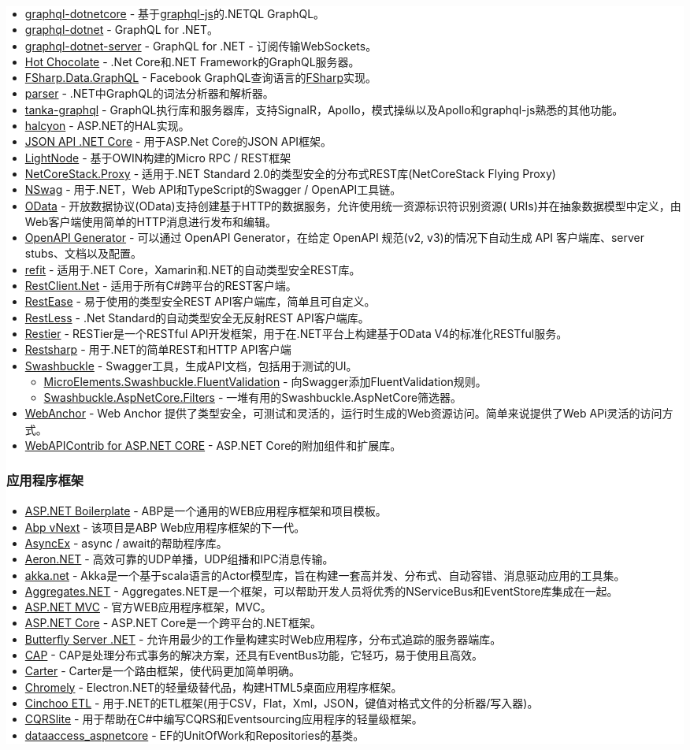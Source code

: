   * [graphql-dotnetcore](https://github.com/mkmarek/graphql-dotnetcore) - 基于[graphql-js](https://github.com/graphql/graphql-js)的.NETQL GraphQL。
  * [graphql-dotnet](https://github.com/graphql-dotnet/graphql-dotnet) - GraphQL for .NET。
  * [graphql-dotnet-server](https://github.com/graphql-dotnet/server) - GraphQL for .NET - 订阅传输WebSockets。
  * [Hot Chocolate](https://github.com/ChilliCream/hotchocolate) - .Net Core和.NET Framework的GraphQL服务器。
  * [FSharp.Data.GraphQL](https://github.com/fsprojects/FSharp.Data.GraphQL) - Facebook GraphQL查询语言的[FSharp]((https://fsprojects.github.io/FSharp.Data.GraphQL))实现。
  * [parser](https://github.com/graphql-dotnet/parser) - .NET中GraphQL的词法分析器和解析器。
  * [tanka-graphql](https://github.com/pekkah/tanka-graphql) - GraphQL执行库和服务器库，支持SignalR，Apollo，模式操纵以及Apollo和graphql-js熟悉的其他功能。
* [halcyon](https://github.com/visualeyes/halcyon) -  ASP.NET的HAL实现。
* [JSON API .NET Core](https://github.com/Research-Institute/json-api-dotnet-core) - 用于ASP.Net Core的JSON API框架。
* [LightNode](https://github.com/neuecc/LightNode) - 基于OWIN构建的Micro RPC / REST框架
* [NetCoreStack.Proxy](https://github.com/NetCoreStack/Proxy) - 适用于.NET Standard 2.0的类型安全的分布式REST库(NetCoreStack Flying Proxy)
* [NSwag](https://github.com/RSuter/NSwag) - 用于.NET，Web API和TypeScript的Swagger / OpenAPI工具链。
* [OData](https://github.com/OData/WebApi/tree/feature/netcore) - 开放数据协议(OData)支持创建基于HTTP的数据服务，允许使用统一资源标识符识别资源( URIs)并在抽象数据模型中定义，由Web客户端使用简单的HTTP消息进行发布和编辑。
* [OpenAPI Generator](https://github.com/OpenAPITools/openapi-generator) - 可以通过 OpenAPI Generator，在给定 OpenAPI 规范(v2, v3)的情况下自动生成 API 客户端库、server stubs、文档以及配置。
* [refit](https://github.com/paulcbetts/refit) -  适用于.NET Core，Xamarin和.NET的自动类型安全REST库。
* [RestClient.Net](https://github.com/MelbourneDeveloper/RestClient.Net) - 适用于所有C#跨平台的REST客户端。
* [RestEase](https://github.com/canton7/RestEase) - 易于使用的类型安全REST API客户端库，简单且可自定义。
* [RestLess](https://github.com/letsar/RestLess) -  .Net Standard的自动类型安全无反射REST API客户端库。
* [Restier](https://github.com/OData/RESTier) -  RESTier是一个RESTful API开发框架，用于在.NET平台上构建基于OData V4的标准化RESTful服务。
* [Restsharp](https://github.com/restsharp/RestSharp) - 用于.NET的简单REST和HTTP API客户端
* [Swashbuckle](https://github.com/domaindrivendev/Swashbuckle.AspNetCore) - Swagger工具，生成API文档，包括用于测试的UI。
  * [MicroElements.Swashbuckle.FluentValidation](https://github.com/micro-elements/MicroElements.Swashbuckle.FluentValidation) - 向Swagger添加FluentValidation规则。
  * [Swashbuckle.AspNetCore.Filters](https://github.com/mattfrear/Swashbuckle.AspNetCore.Filters) - 一堆有用的Swashbuckle.AspNetCore筛选器。
 * [WebAnchor](https://github.com/mattiasnordqvist/Web-Anchor) - Web Anchor 提供了类型安全，可测试和灵活的，运行时生成的Web资源访问。简单来说提供了Web APi灵活的访问方式。
* [WebAPIContrib for ASP.NET CORE](https://github.com/WebApiContrib/WebAPIContrib.Core) - ASP.NET Core的附加组件和扩展库。

### 应用程序框架
* [ASP.NET Boilerplate](https://github.com/aspnetboilerplate/aspnetboilerplate) -  ABP是一个通用的WEB应用程序框架和项目模板。
* [Abp vNext](https://github.com/abpframework/abp) - 该项目是ABP Web应用程序框架的下一代。
* [AsyncEx](https://github.com/StephenCleary/AsyncEx) -  async / await的帮助程序库。
* [Aeron.NET](https://github.com/AdaptiveConsulting/Aeron.NET) - 高效可靠的UDP单播，UDP组播和IPC消息传输。
* [akka.net](https://github.com/akkadotnet/akka.net) - Akka是一个基于scala语言的Actor模型库，旨在构建一套高并发、分布式、自动容错、消息驱动应用的工具集。
* [Aggregates.NET](https://github.com/volak/Aggregates.NET) -  Aggregates.NET是一个框架，可以帮助开发人员将优秀的NServiceBus和EventStore库集成在一起。
* [ASP.NET MVC](https://github.com/dotnet/aspnetcore/tree/master/src/Mvc) - 官方WEB应用程序框架，MVC。
* [ASP.NET Core](https://github.com/aspnet/AspNetCore) - ASP.NET Core是一个跨平台的.NET框架。
* [Butterfly Server .NET](https://github.com/firesharkstudios/butterfly-server-dotnet) - 允许用最少的工作量构建实时Web应用程序，分布式追踪的服务器端库。
* [CAP](https://github.com/dotnetcore/CAP) - CAP是处理分布式事务的解决方案，还具有EventBus功能，它轻巧，易于使用且高效。
* [Carter](https://github.com/CarterCommunity/Carter) -  Carter是一个路由框架，使代码更加简单明确。
* [Chromely](https://github.com/mattkol/Chromely) -  Electron.NET的轻量级替代品，构建HTML5桌面应用程序框架。
* [Cinchoo ETL](https://github.com/Cinchoo/ChoETL) - 用于.NET的ETL框架(用于CSV，Flat，Xml，JSON，键值对格式文件的分析器/写入器)。
* [CQRSlite](https://github.com/gautema/CQRSlite) - 用于帮助在C#中编写CQRS和Eventsourcing应用程序的轻量级框架。
* [dataaccess_aspnetcore](https://github.com/digipolisantwerp/dataaccess_aspnetcore) -  EF的UnitOfWork和Repositories的基类。